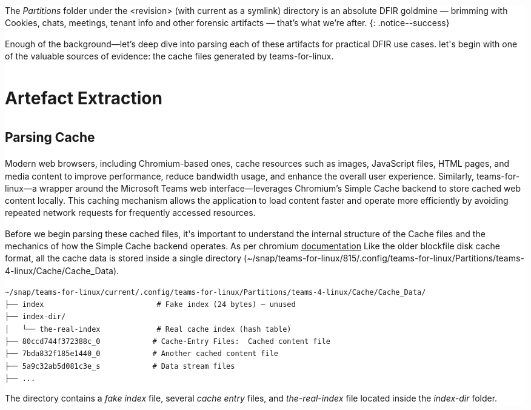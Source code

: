 The _Partitions_ folder under the \<revision\> (with current as a symlink) directory is an absolute DFIR goldmine — brimming with Cookies, chats, meetings, tenant info and  other forensic artifacts — that’s what we’re after.
{: .notice--success}

Enough of the background—let’s deep dive into parsing each of these artifacts for practical DFIR use cases. let's begin with one of the valuable sources of evidence: the cache files generated by teams-for-linux.

# Artefact Extraction  

## Parsing Cache

Modern web browsers, including Chromium-based ones, cache resources such as images, JavaScript files, HTML pages, and media content to improve performance, reduce bandwidth usage, and enhance the overall user experience. Similarly, teams-for-linux—a wrapper around the Microsoft Teams web interface—leverages Chromium’s Simple Cache backend to store cached web content locally. This caching mechanism allows the application to load content faster and operate more efficiently by avoiding repeated network requests for frequently accessed resources.

Before we begin parsing these cached files, it's important to understand the internal structure of the Cache files and the mechanics of how the Simple Cache backend operates.
As per chromium [documentation](https://www.chromium.org/developers/design-documents/network-stack/disk-cache/very-simple-backend/) Like the older blockfile disk cache format, all the cache data is stored inside a single directory (~/snap/teams-for-linux/815/.config/teams-for-linux/Partitions/teams-4-linux/Cache/Cache_Data). 


```
~/snap/teams-for-linux/current/.config/teams-for-linux/Partitions/teams-4-linux/Cache/Cache_Data/
├── index                          # Fake index (24 bytes) – unused
├── index-dir/
│   └── the-real-index             # Real cache index (hash table)
├── 80ccd744f372388c_0            # Cache-Entry Files:  Cached content file
├── 7bda832f185e1440_0            # Another cached content file
├── 5a9c32ab5d081c3e_s            # Data stream files 
├── ...
```
The directory contains a _fake index_ file, several _cache entry_ files, and _the-real-index_ file located inside the _index-dir_ folder.  
